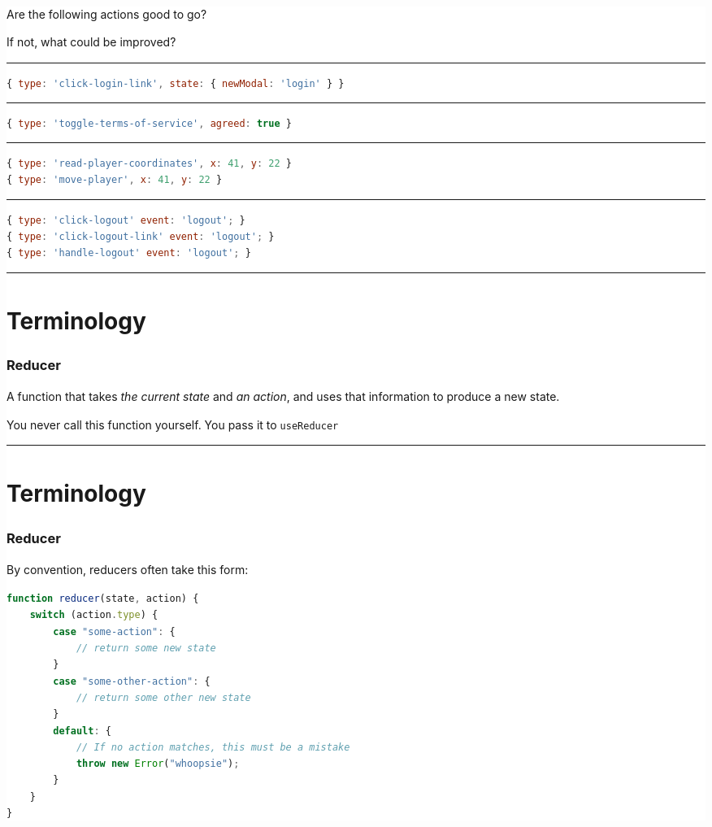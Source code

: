 Are the following actions good to go?

If not, what could be improved?

---

```js
{ type: 'click-login-link', state: { newModal: 'login' } }
```

---

```js
{ type: 'toggle-terms-of-service', agreed: true }
```

---

```js
{ type: 'read-player-coordinates', x: 41, y: 22 }
{ type: 'move-player', x: 41, y: 22 }
```

---

```js
{ type: 'click-logout' event: 'logout'; }
{ type: 'click-logout-link' event: 'logout'; }
{ type: 'handle-logout' event: 'logout'; }
```

---

# Terminology

### Reducer

A function that takes _the current state_ and _an action_, and uses that information to produce a new state.

You never call this function yourself. You pass it to `useReducer`

---

# Terminology

### Reducer

By convention, reducers often take this form:

```js
function reducer(state, action) {
    switch (action.type) {
        case "some-action": {
            // return some new state
        }
        case "some-other-action": {
            // return some other new state
        }
        default: {
            // If no action matches, this must be a mistake
            throw new Error("whoopsie");
        }
    }
}
```
